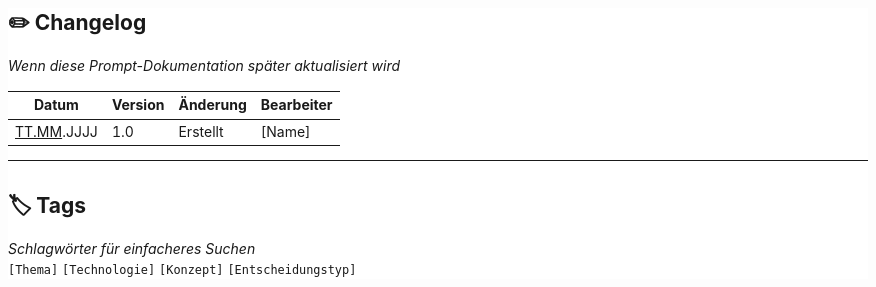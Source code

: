 
## ✏️ Changelog

*Wenn diese Prompt-Dokumentation später aktualisiert wird*

| Datum                       | Version | Änderung | Bearbeiter |
| --------------------------- | ------- | -------- | ---------- |
| [TT.MM](https://TT.MM).JJJJ | 1.0     | Erstellt | [Name]     |

---

## 🏷️ Tags

*Schlagwörter für einfacheres Suchen*  
`[Thema]` `[Technologie]` `[Konzept]` `[Entscheidungstyp]`


